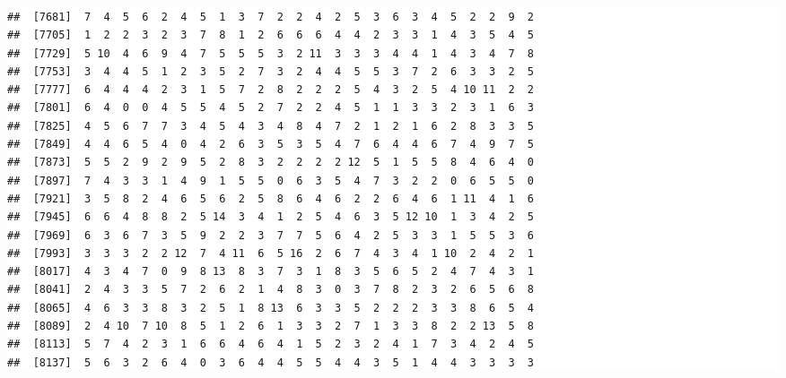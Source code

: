     ##  [7681]  7  4  5  6  2  4  5  1  3  7  2  2  4  2  5  3  6  3  4  5  2  2  9  2
    ##  [7705]  1  2  2  3  2  3  7  8  1  2  6  6  6  4  4  2  3  3  1  4  3  5  4  5
    ##  [7729]  5 10  4  6  9  4  7  5  5  5  3  2 11  3  3  3  4  4  1  4  3  4  7  8
    ##  [7753]  3  4  4  5  1  2  3  5  2  7  3  2  4  4  5  5  3  7  2  6  3  3  2  5
    ##  [7777]  6  4  4  4  2  3  1  5  7  2  8  2  2  2  5  4  3  2  5  4 10 11  2  2
    ##  [7801]  6  4  0  0  4  5  5  4  5  2  7  2  2  4  5  1  1  3  3  2  3  1  6  3
    ##  [7825]  4  5  6  7  7  3  4  5  4  3  4  8  4  7  2  1  2  1  6  2  8  3  3  5
    ##  [7849]  4  4  6  5  4  0  4  2  6  3  5  3  5  4  7  6  4  4  6  7  4  9  7  5
    ##  [7873]  5  5  2  9  2  9  5  2  8  3  2  2  2  2 12  5  1  5  5  8  4  6  4  0
    ##  [7897]  7  4  3  3  1  4  9  1  5  5  0  6  3  5  4  7  3  2  2  0  6  5  5  0
    ##  [7921]  3  5  8  2  4  6  5  6  2  5  8  6  4  6  2  2  6  4  6  1 11  4  1  6
    ##  [7945]  6  6  4  8  8  2  5 14  3  4  1  2  5  4  6  3  5 12 10  1  3  4  2  5
    ##  [7969]  6  3  6  7  3  5  9  2  2  3  7  7  5  6  4  2  5  3  3  1  5  5  3  6
    ##  [7993]  3  3  3  2  2 12  7  4 11  6  5 16  2  6  7  4  3  4  1 10  2  4  2  1
    ##  [8017]  4  3  4  7  0  9  8 13  8  3  7  3  1  8  3  5  6  5  2  4  7  4  3  1
    ##  [8041]  2  4  3  3  5  7  2  6  2  1  4  8  3  0  3  7  8  2  3  2  6  5  6  8
    ##  [8065]  4  6  3  3  8  3  2  5  1  8 13  6  3  3  5  2  2  2  3  3  8  6  5  4
    ##  [8089]  2  4 10  7 10  8  5  1  2  6  1  3  3  2  7  1  3  3  8  2  2 13  5  8
    ##  [8113]  5  7  4  2  3  1  6  6  4  6  4  1  5  2  3  2  4  1  7  3  4  2  4  5
    ##  [8137]  5  6  3  2  6  4  0  3  6  4  4  5  5  4  4  3  5  1  4  4  3  3  3  3